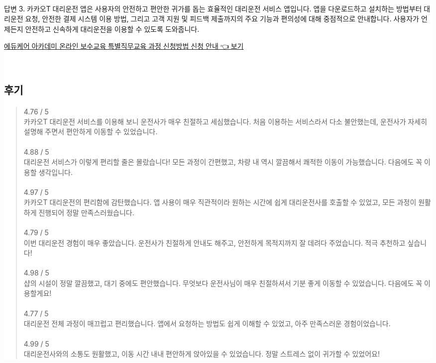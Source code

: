 <p>답변 3. 카카오T 대리운전 앱은 사용자의 안전하고 편안한 귀가를 돕는 효율적인 대리운전 서비스 앱입니다. 앱을 다운로드하고 설치하는 방법부터 대리운전 요청, 안전한 결제 시스템 이용 방법, 그리고 고객 지원 및 피드백 제출까지의 주요 기능과 편의성에 대해 중점적으로 안내합니다. 사용자가 언제든지 안전하고 신속하게 대리운전을 이용할 수 있도록 도와줍니다.</p> 
</span> 
</div> 
</div> 
</blockquote> 
</div>
<p><a class="click-button" title="에듀케어 아카데미 온라인 보수교육 특별직무교육 과정 신청방법 신청 안내" href="https://afficreate.github.io/posts/%EC%97%90%EB%93%80%EC%BC%80%EC%96%B4-%EC%95%84%EC%B9%B4%EB%8D%B0%EB%AF%B8-%EC%98%A8%EB%9D%BC%EC%9D%B8-%EB%B3%B4%EC%88%98%EA%B5%90%EC%9C%A1-%ED%8A%B9%EB%B3%84%EC%A7%81%EB%AC%B4%EA%B5%90%EC%9C%A1-%EA%B3%BC%EC%A0%95-%EC%8B%A0%EC%B2%AD%EB%B0%A9%EB%B2%95-%EC%8B%A0%EC%B2%AD-%EC%95%88%EB%82%B4/" rel="dofollow">에듀케어 아카데미 온라인 보수교육 특별직무교육 과정 신청방법 신청 안내 👈 보기</a></p><br>
<h2 id='후기'>후기</h2>
<div itemscope itemtype="https://schema.org/Product">
  <blockquote>
  <div itemprop="review" itemscope itemtype="https://schema.org/Review">
      <div itemprop="reviewRating" itemscope itemtype="https://schema.org/Rating"> <span itemprop="ratingValue">4.76</span> / <span itemprop="bestRating">5</span> </div>
      <span itemprop="reviewBody">카카오T 대리운전 서비스를 이용해 보니 운전사가 매우 친절하고 세심했습니다. 처음 이용하는 서비스라서 다소 불안했는데, 운전사가 자세히 설명해 주면서 편안하게 이동할 수 있었습니다.</span>
  </div>
  <br>
  <div itemprop="review" itemscope itemtype="https://schema.org/Review">
      <div itemprop="reviewRating" itemscope itemtype="https://schema.org/Rating"> <span itemprop="ratingValue">4.88</span> / <span itemprop="bestRating">5</span> </div>
      <span itemprop="reviewBody">대리운전 서비스가 이렇게 편리할 줄은 몰랐습니다! 모든 과정이 간편했고, 차량 내 역시 깔끔해서 쾌적한 이동이 가능했습니다. 다음에도 꼭 이용할 생각입니다.</span>
  </div>
  <br>
  <div itemprop="review" itemscope itemtype="https://schema.org/Review">
      <div itemprop="reviewRating" itemscope itemtype="https://schema.org/Rating"> <span itemprop="ratingValue">4.97</span> / <span itemprop="bestRating">5</span> </div>
      <span itemprop="reviewBody">카카오T 대리운전의 편리함에 감탄했습니다. 앱 사용이 매우 직관적이라 원하는 시간에 쉽게 대리운전사를 호출할 수 있었고, 모든 과정이 원활하게 진행되어 정말 만족스러웠습니다.</span>
  </div>
  <br>
  <div itemprop="review" itemscope itemtype="https://schema.org/Review">
      <div itemprop="reviewRating" itemscope itemtype="https://schema.org/Rating"> <span itemprop="ratingValue">4.79</span> / <span itemprop="bestRating">5</span> </div>
      <span itemprop="reviewBody">이번 대리운전 경험이 매우 좋았습니다. 운전사가 친절하게 안내도 해주고, 안전하게 목적지까지 잘 데려다 주었습니다. 적극 추천하고 싶습니다!</span>
  </div>
  <br>
  <div itemprop="review" itemscope itemtype="https://schema.org/Review">
      <div itemprop="reviewRating" itemscope itemtype="https://schema.org/Rating"> <span itemprop="ratingValue">4.98</span> / <span itemprop="bestRating">5</span> </div>
      <span itemprop="reviewBody">샵의 시설이 정말 깔끔했고, 대기 중에도 편안했습니다. 무엇보다 운전사님이 매우 친절하셔서 기분 좋게 이동할 수 있었습니다. 다음에도 꼭 이용할게요!</span>
  </div>
  <br>
  <div itemprop="review" itemscope itemtype="https://schema.org/Review">
      <div itemprop="reviewRating" itemscope itemtype="https://schema.org/Rating"> <span itemprop="ratingValue">4.77</span> / <span itemprop="bestRating">5</span> </div>
      <span itemprop="reviewBody">대리운전 전체 과정이 매끄럽고 편리했습니다. 앱에서 요청하는 방법도 쉽게 이해할 수 있었고, 아주 만족스러운 경험이었습니다.</span>
  </div>
  <br>
  <div itemprop="review" itemscope itemtype="https://schema.org/Review">
      <div itemprop="reviewRating" itemscope itemtype="https://schema.org/Rating"> <span itemprop="ratingValue">4.99</span> / <span itemprop="bestRating">5</span> </div>
      <span itemprop="reviewBody">대리운전사와의 소통도 원활했고, 이동 시간 내내 편안하게 앉아있을 수 있었습니다. 정말 스트레스 없이 귀가할 수 있었어요!</span>
  </div>